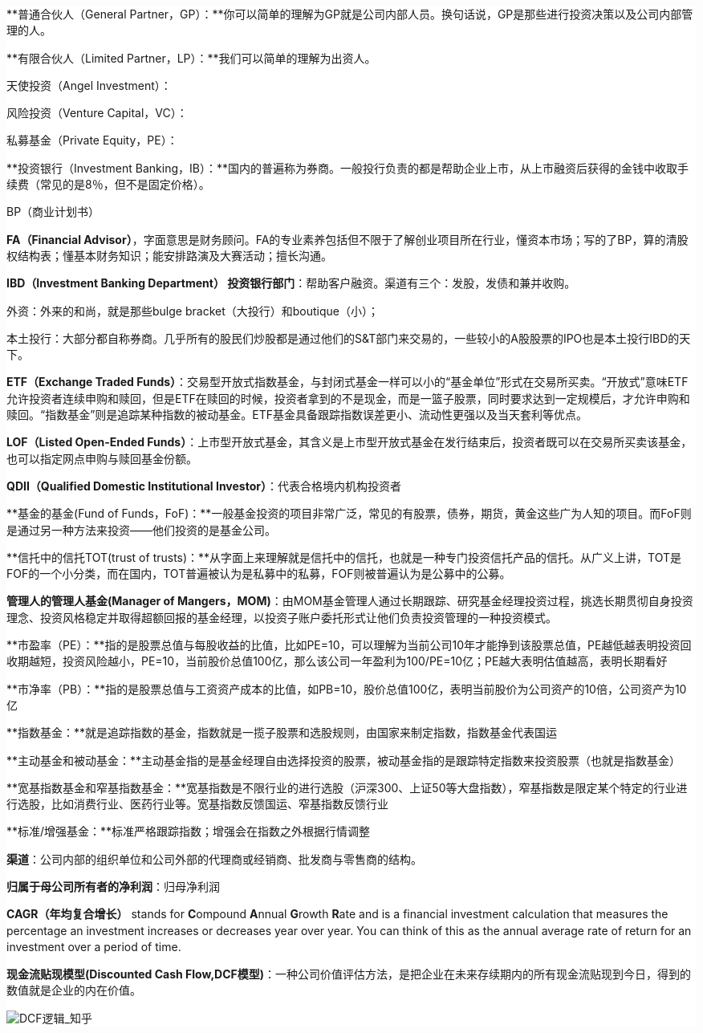 **普通合伙人（General Partner，GP）：**你可以简单的理解为GP就是公司内部人员。换句话说，GP是那些进行投资决策以及公司内部管理的人。

**有限合伙人（Limited Partner，LP）：**我们可以简单的理解为出资人。

天使投资（Angel Investment）：

风险投资（Venture Capital，VC）：

私募基金（Private Equity，PE）：

**投资银行（Investment Banking，IB）：**国内的普遍称为券商。一般投行负责的都是帮助企业上市，从上市融资后获得的金钱中收取手续费（常见的是8％，但不是固定价格）。

BP（商业计划书）

**FA（Financial Advisor）**，字面意思是财务顾问。FA的专业素养包括但不限于了解创业项目所在行业，懂资本市场；写的了BP，算的清股权结构表；懂基本财务知识；能安排路演及大赛活动；擅长沟通。

**IBD（Investment Banking Department） 投资银行部门**：帮助客户融资。渠道有三个：发股，发债和兼并收购。

外资：外来的和尚，就是那些bulge bracket（大投行）和boutique（小）；

本土投行：大部分都自称券商。几乎所有的股民们炒股都是通过他们的S&T部门来交易的，一些较小的A股股票的IPO也是本土投行IBD的天下。

**ETF（Exchange Traded Funds）**：交易型开放式指数基金，与封闭式基金一样可以小的“基金单位”形式在交易所买卖。“开放式”意味ETF允许投资者连续申购和赎回，但是ETF在赎回的时候，投资者拿到的不是现金，而是一篮子股票，同时要求达到一定规模后，才允许申购和赎回。“指数基金”则是追踪某种指数的被动基金。ETF基金具备跟踪指数误差更小、流动性更强以及当天套利等优点。

**LOF（Listed Open-Ended Funds）**：上市型开放式基金，其含义是上市型开放式基金在发行结束后，投资者既可以在交易所买卖该基金，也可以指定网点申购与赎回基金份额。

**QDII（Qualified Domestic Institutional Investor）**：代表合格境内机构投资者

**基金的基金(Fund of Funds，FoF)：**一般基金投资的项目非常广泛，常见的有股票，债券，期货，黄金这些广为人知的项目。而FoF则是通过另一种方法来投资——他们投资的是基金公司。

**信托中的信托TOT(trust of trusts)：**从字面上来理解就是信托中的信托，也就是一种专门投资信托产品的信托。从广义上讲，TOT是FOF的一个小分类，而在国内，TOT普遍被认为是私募中的私募，FOF则被普遍认为是公募中的公募。

**管理人的管理人基金(Manager of Mangers，MOM)**：由MOM基金管理人通过长期跟踪、研究基金经理投资过程，挑选长期贯彻自身投资理念、投资风格稳定并取得超额回报的基金经理，以投资子账户委托形式让他们负责投资管理的一种投资模式。

**市盈率（PE）：**指的是股票总值与每股收益的比值，比如PE=10，可以理解为当前公司10年才能挣到该股票总值，PE越低越表明投资回收期越短，投资风险越小，PE=10，当前股价总值100亿，那么该公司一年盈利为100/PE=10亿；PE越大表明估值越高，表明长期看好

**市净率（PB）：**指的是股票总值与工资资产成本的比值，如PB=10，股价总值100亿，表明当前股价为公司资产的10倍，公司资产为10亿

**指数基金：**就是追踪指数的基金，指数就是一揽子股票和选股规则，由国家来制定指数，指数基金代表国运

**主动基金和被动基金：**主动基金指的是基金经理自由选择投资的股票，被动基金指的是跟踪特定指数来投资股票（也就是指数基金）

**宽基指数基金和窄基指数基金：**宽基指数是不限行业的进行选股（沪深300、上证50等大盘指数），窄基指数是限定某个特定的行业进行选股，比如消费行业、医药行业等。宽基指数反馈国运、窄基指数反馈行业

**标准/增强基金：**标准严格跟踪指数；增强会在指数之外根据行情调整

**渠道**：公司内部的组织单位和公司外部的代理商或经销商、批发商与零售商的结构。

**归属于母公司所有者的净利润**：归母净利润

**CAGR（年均复合增长）** stands for **C**ompound **A**nnual **G**rowth **R**ate and is a financial investment calculation that measures the percentage  an investment increases or decreases year over year. You can think of  this as the annual average rate of return for an investment over a  period of time. 

**现金流贴现模型(Discounted Cash Flow,DCF模型)**：一种公司价值评估方法，是把企业在未来存续期内的所有现金流贴现到今日，得到的数值就是企业的内在价值。

![DCF逻辑_知乎](https://pic1.zhimg.com/80/v2-531f28a887b55a3d65720691f8d4963c_720w.jpg)
